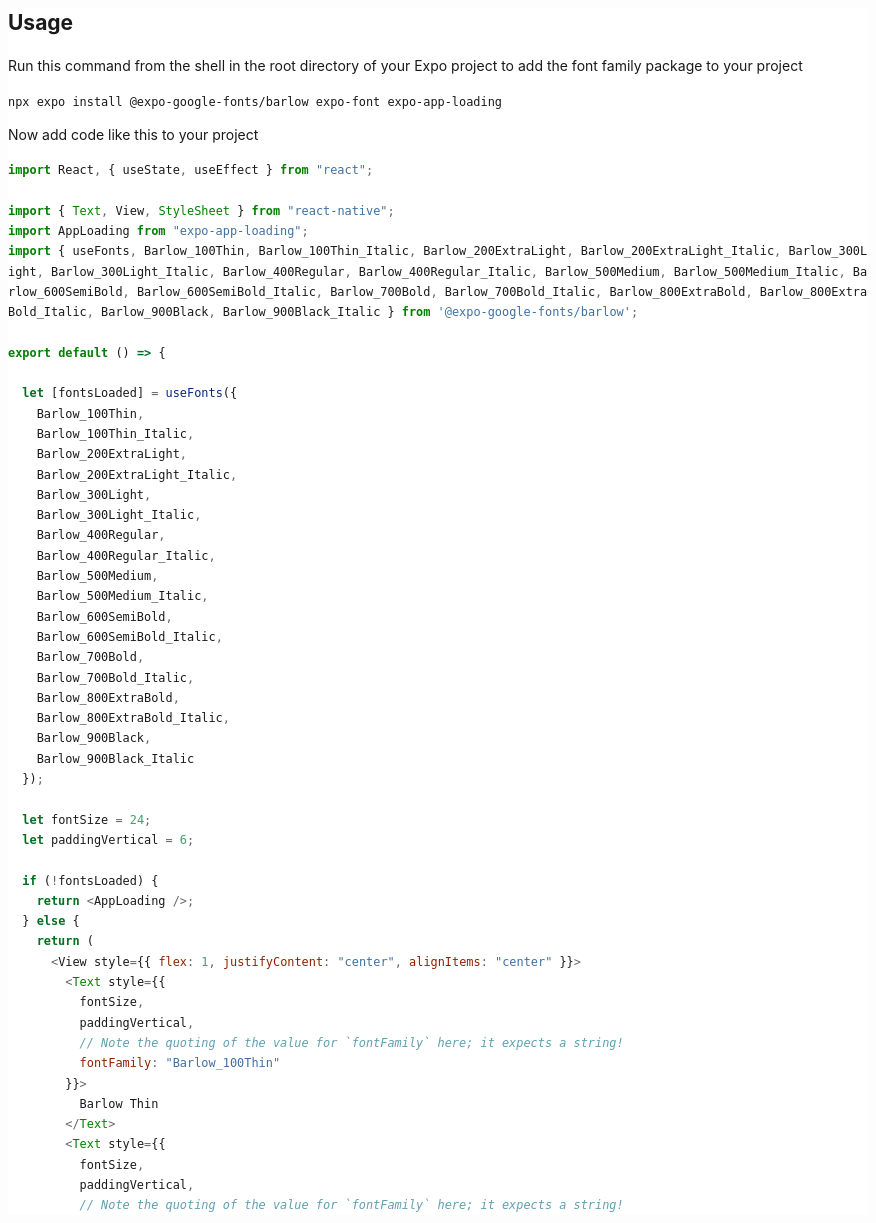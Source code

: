 ## Usage

Run this command from the shell in the root directory of your Expo project to add the font family package to your project

```sh
npx expo install @expo-google-fonts/barlow expo-font expo-app-loading
```

Now add code like this to your project

```js
import React, { useState, useEffect } from "react";

import { Text, View, StyleSheet } from "react-native";
import AppLoading from "expo-app-loading";
import { useFonts, Barlow_100Thin, Barlow_100Thin_Italic, Barlow_200ExtraLight, Barlow_200ExtraLight_Italic, Barlow_300Light, Barlow_300Light_Italic, Barlow_400Regular, Barlow_400Regular_Italic, Barlow_500Medium, Barlow_500Medium_Italic, Barlow_600SemiBold, Barlow_600SemiBold_Italic, Barlow_700Bold, Barlow_700Bold_Italic, Barlow_800ExtraBold, Barlow_800ExtraBold_Italic, Barlow_900Black, Barlow_900Black_Italic } from '@expo-google-fonts/barlow';

export default () => {

  let [fontsLoaded] = useFonts({
    Barlow_100Thin, 
    Barlow_100Thin_Italic, 
    Barlow_200ExtraLight, 
    Barlow_200ExtraLight_Italic, 
    Barlow_300Light, 
    Barlow_300Light_Italic, 
    Barlow_400Regular, 
    Barlow_400Regular_Italic, 
    Barlow_500Medium, 
    Barlow_500Medium_Italic, 
    Barlow_600SemiBold, 
    Barlow_600SemiBold_Italic, 
    Barlow_700Bold, 
    Barlow_700Bold_Italic, 
    Barlow_800ExtraBold, 
    Barlow_800ExtraBold_Italic, 
    Barlow_900Black, 
    Barlow_900Black_Italic
  });

  let fontSize = 24;
  let paddingVertical = 6;

  if (!fontsLoaded) {
    return <AppLoading />;
  } else {
    return (
      <View style={{ flex: 1, justifyContent: "center", alignItems: "center" }}>
        <Text style={{
          fontSize,
          paddingVertical,
          // Note the quoting of the value for `fontFamily` here; it expects a string!
          fontFamily: "Barlow_100Thin"
        }}>
          Barlow Thin
        </Text>
        <Text style={{
          fontSize,
          paddingVertical,
          // Note the quoting of the value for `fontFamily` here; it expects a string!
```